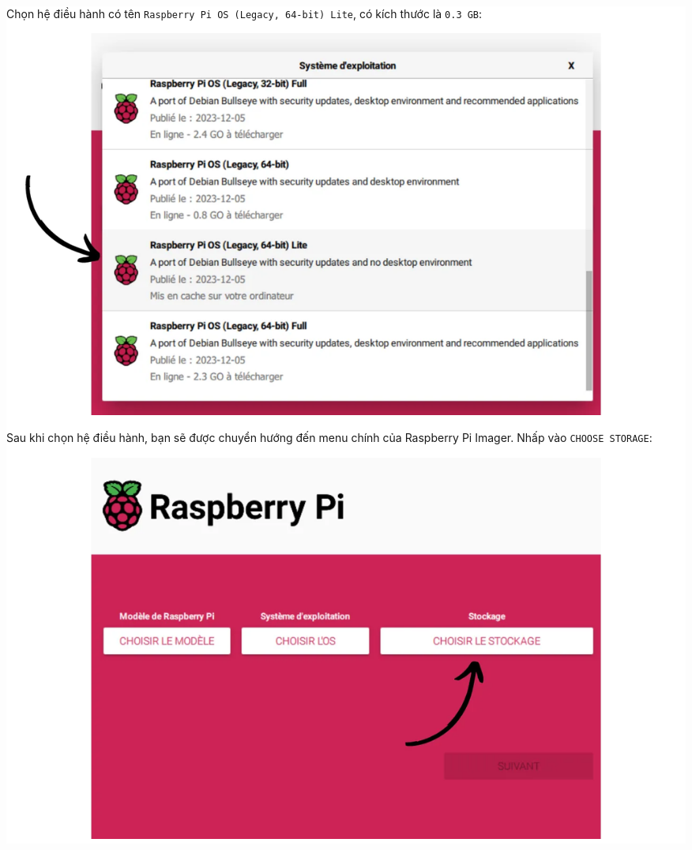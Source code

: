 Chọn hệ điều hành có tên `Raspberry Pi OS (Legacy, 64-bit) Lite`, có kích thước là `0.3 GB`:

![choose OS Legacy Lite](assets/notext/11.webp)

Sau khi chọn hệ điều hành, bạn sẽ được chuyển hướng đến menu chính của Raspberry Pi Imager. Nhấp vào `CHOOSE STORAGE`:

![choose storage](assets/notext/12.webp)

